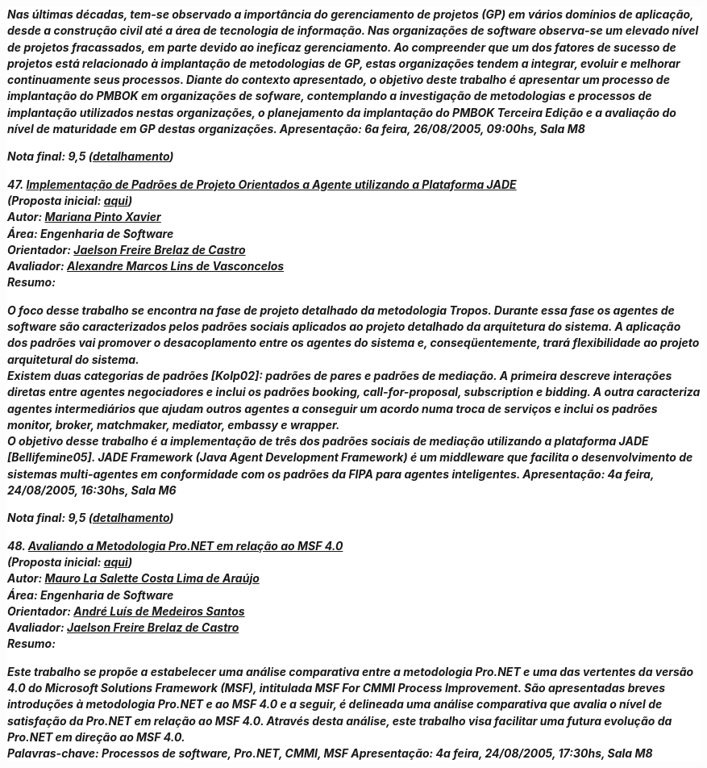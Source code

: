 ***Nas últimas décadas, tem-se observado a importância do gerenciamento de projetos (GP) em vários domínios de aplicação, desde a construção civil até a área de tecnologia de informação. Nas organizações de software observa-se um elevado nível de projetos fracassados, em parte devido ao ineficaz gerenciamento. Ao compreender que um dos fatores de sucesso de projetos está relacionado à implantação de metodologias de GP, estas organizações tendem a integrar, evoluir e melhorar continuamente seus processos. Diante do contexto apresentado, o objetivo deste trabalho é apresentar um processo de implantação do PMBOK em organizações de sofware, contemplando a investigação de metodologias e processos de implantação utilizados nestas organizações, o planejamento da implantação do PMBOK Terceira Edição e a avaliação do nível de maturidade em GP destas organizações.   Apresentação: 6a feira, 26/08/2005, 09:00hs, Sala M8***

   ***Nota final: 9,5 ([detalhamento](http://www.cin.ufpe.br/~tg/2005-1/detalhamento-notas.html#mvlm))***

***47\. [Implementação de Padrões de Projeto Orientados a Agente utilizando a Plataforma JADE](http://www.cin.ufpe.br/~tg/2005-1/mpx.pdf)***  
   ***(Proposta inicial: [aqui](http://www.cin.ufpe.br/~tg/2005-1/mpx-proposta.doc))***  
   ***Autor: [Mariana Pinto Xavier](http://www.cin.ufpe.br/~mpx)***  
   ***Área: Engenharia de Software***  
   ***Orientador: [Jaelson Freire Brelaz de Castro](http://www.cin.ufpe.br/~jbc)***  
   ***Avaliador: [Alexandre Marcos Lins de Vasconcelos](http://www.cin.ufpe.br/~amlv)***  
   ***Resumo:***

***O foco desse trabalho se encontra na fase de projeto detalhado da metodologia Tropos. Durante essa fase os agentes de software são caracterizados pelos padrões sociais aplicados ao projeto detalhado da arquitetura do sistema. A aplicação dos padrões vai promover o desacoplamento entre os agentes do sistema e, conseqüentemente, trará flexibilidade ao projeto arquitetural do sistema.***  
***Existem duas categorias de padrões \[Kolp02\]: padrões de pares e padrões de mediação. A primeira descreve interações diretas entre agentes negociadores e inclui os padrões booking, call-for-proposal, subscription e bidding. A outra caracteriza agentes intermediários que ajudam outros agentes a conseguir um acordo numa troca de serviços e inclui os padrões monitor, broker, matchmaker, mediator, embassy e wrapper.***  
***O objetivo desse trabalho é a implementação de três dos padrões sociais de mediação utilizando a plataforma JADE \[Bellifemine05\]. JADE Framework (Java Agent Development Framework) é um middleware que facilita o desenvolvimento de sistemas multi-agentes em conformidade com os padrões da FIPA para agentes inteligentes.   Apresentação: 4a feira, 24/08/2005, 16:30hs, Sala M6***

   ***Nota final: 9,5 ([detalhamento](http://www.cin.ufpe.br/~tg/2005-1/detalhamento-notas.html#mpx))***

***48\. [Avaliando a Metodologia Pro.NET em relação ao MSF 4.0](http://www.cin.ufpe.br/~tg/2005-1/mscla.pdf)***  
   ***(Proposta inicial: [aqui](http://www.cin.ufpe.br/~tg/2005-1/mscla-proposta.pdf))***  
   ***Autor: [Mauro La Salette Costa Lima de Araújo](http://www.cin.ufpe.br/~mscla)***  
   ***Área: Engenharia de Software***  
   ***Orientador: [André Luís de Medeiros Santos](http://www.cin.ufpe.br/~alms)***  
   ***Avaliador: [Jaelson Freire Brelaz de Castro](http://www.cin.ufpe.br/~jbc)***  
   ***Resumo:***

***Este trabalho se propõe a estabelecer uma análise comparativa entre a metodologia Pro.NET e uma das vertentes da versão 4.0 do Microsoft Solutions Framework (MSF), intitulada MSF For CMMI Process Improvement. São apresentadas breves introduções à metodologia Pro.NET e ao MSF 4.0 e a seguir, é delineada uma análise comparativa que avalia o nível de satisfação da Pro.NET em relação ao MSF 4.0. Através desta análise, este trabalho visa facilitar uma futura evolução da Pro.NET em direção ao MSF 4.0.***  
***Palavras-chave: Processos de software, Pro.NET, CMMI, MSF   Apresentação: 4a feira, 24/08/2005, 17:30hs, Sala M8***
